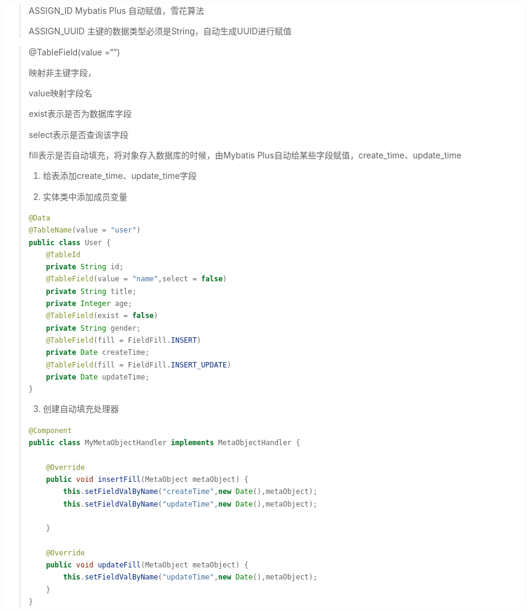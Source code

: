>ASSIGN_ID  Mybatis Plus 自动赋值，雪花算法
>
>ASSIGN_UUID 主键的数据类型必须是String，自动生成UUID进行赋值

 >@TableField(value =“”)
 >
 >映射非主键字段，
 >
 >value映射字段名
 >
 >exist表示是否为数据库字段
 >
 >select表示是否查询该字段
 >
 >fill表示是否自动填充，将对象存入数据库的时候，由Mybatis Plus自动给某些字段赋值，create_time、update_time
 >
 >1. 给表添加create_time、update_time字段
 >
 >2. 实体类中添加成员变量
 >
 >  ```java
 >  @Data
 >  @TableName(value = "user")
 >  public class User {
 >      @TableId
 >      private String id;
 >      @TableField(value = "name",select = false)
 >      private String title;
 >      private Integer age;
 >      @TableField(exist = false)
 >      private String gender;
 >      @TableField(fill = FieldFill.INSERT)
 >      private Date createTime;
 >      @TableField(fill = FieldFill.INSERT_UPDATE)
 >      private Date updateTime;
 >  }
 >  ```
 >
 >3. 创建自动填充处理器
 >
 >  ```java
 >  @Component
 >  public class MyMetaObjectHandler implements MetaObjectHandler {
 >  
 >      @Override
 >      public void insertFill(MetaObject metaObject) {
 >          this.setFieldValByName("createTime",new Date(),metaObject);
 >          this.setFieldValByName("updateTime",new Date(),metaObject);
 >          
 >      }
 >  
 >      @Override
 >      public void updateFill(MetaObject metaObject) {
 >          this.setFieldValByName("updateTime",new Date(),metaObject);
 >      }
 >  }
 >  ```
 >
 >  
